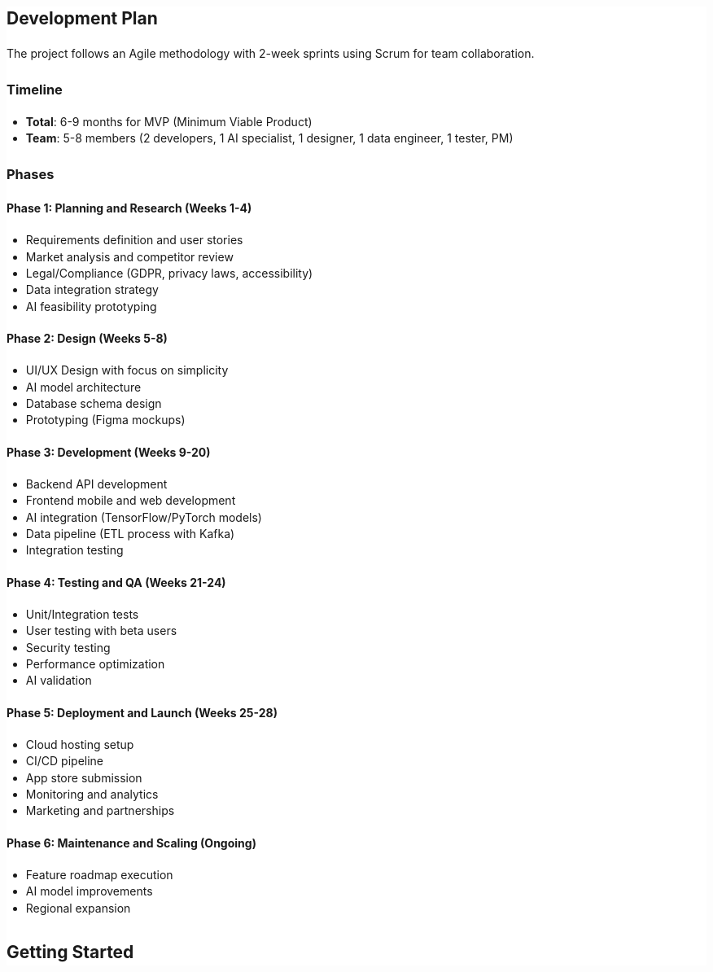 ## Development Plan

The project follows an Agile methodology with 2-week sprints using Scrum for team collaboration.

### Timeline
- **Total**: 6-9 months for MVP (Minimum Viable Product)
- **Team**: 5-8 members (2 developers, 1 AI specialist, 1 designer, 1 data engineer, 1 tester, PM)

### Phases

#### Phase 1: Planning and Research (Weeks 1-4)
- Requirements definition and user stories
- Market analysis and competitor review
- Legal/Compliance (GDPR, privacy laws, accessibility)
- Data integration strategy
- AI feasibility prototyping

#### Phase 2: Design (Weeks 5-8)
- UI/UX Design with focus on simplicity
- AI model architecture
- Database schema design
- Prototyping (Figma mockups)

#### Phase 3: Development (Weeks 9-20)
- Backend API development
- Frontend mobile and web development
- AI integration (TensorFlow/PyTorch models)
- Data pipeline (ETL process with Kafka)
- Integration testing

#### Phase 4: Testing and QA (Weeks 21-24)
- Unit/Integration tests
- User testing with beta users
- Security testing
- Performance optimization
- AI validation

#### Phase 5: Deployment and Launch (Weeks 25-28)
- Cloud hosting setup
- CI/CD pipeline
- App store submission
- Monitoring and analytics
- Marketing and partnerships

#### Phase 6: Maintenance and Scaling (Ongoing)
- Feature roadmap execution
- AI model improvements
- Regional expansion

## Getting Started
